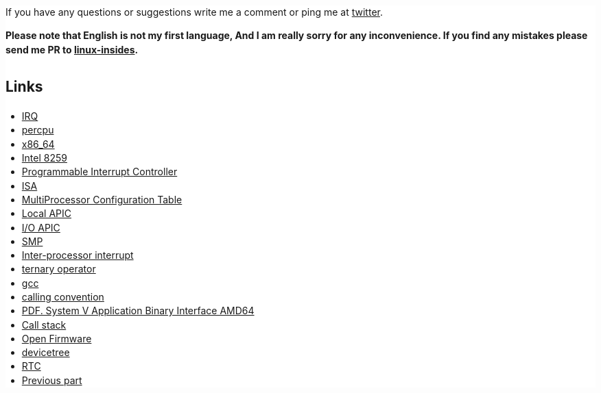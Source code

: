 If you have any questions or suggestions write me a comment or ping me at [twitter](https://twitter.com/0xAX).

**Please note that English is not my first language, And I am really sorry for any inconvenience. If you find any mistakes please send me PR to [linux-insides](https://github.com/0xAX/linux-insides).**

Links
--------------------------------------------------------------------------------

* [IRQ](https://en.wikipedia.org/wiki/Interrupt_request_%28PC_architecture%29)
* [percpu](http://0xax.gitbooks.io/linux-insides/content/Concepts/per-cpu.html)
* [x86_64](https://en.wikipedia.org/wiki/X86-64)
* [Intel 8259](https://en.wikipedia.org/wiki/Intel_8259)
* [Programmable Interrupt Controller](https://en.wikipedia.org/wiki/Programmable_Interrupt_Controller)
* [ISA](https://en.wikipedia.org/wiki/Industry_Standard_Architecture)
* [MultiProcessor Configuration Table](https://en.wikipedia.org/wiki/MultiProcessor_Specification)
* [Local APIC](https://en.wikipedia.org/wiki/Advanced_Programmable_Interrupt_Controller#Integrated_local_APICs)
* [I/O APIC](https://en.wikipedia.org/wiki/Advanced_Programmable_Interrupt_Controller#I.2FO_APICs)
* [SMP](https://en.wikipedia.org/wiki/Symmetric_multiprocessing)
* [Inter-processor interrupt](https://en.wikipedia.org/wiki/Inter-processor_interrupt)
* [ternary operator](https://en.wikipedia.org/wiki/Ternary_operation)
* [gcc](https://en.wikipedia.org/wiki/GNU_Compiler_Collection)
* [calling convention](https://en.wikipedia.org/wiki/X86_calling_conventions)
* [PDF. System V Application Binary Interface AMD64](http://x86-64.org/documentation/abi.pdf)
* [Call stack](https://en.wikipedia.org/wiki/Call_stack)
* [Open Firmware](https://en.wikipedia.org/wiki/Open_Firmware)
* [devicetree](https://en.wikipedia.org/wiki/Device_tree)
* [RTC](https://en.wikipedia.org/wiki/Real-time_clock)
* [Previous part](http://0xax.gitbooks.io/linux-insides/content/Interrupts/interrupts-7.html)
